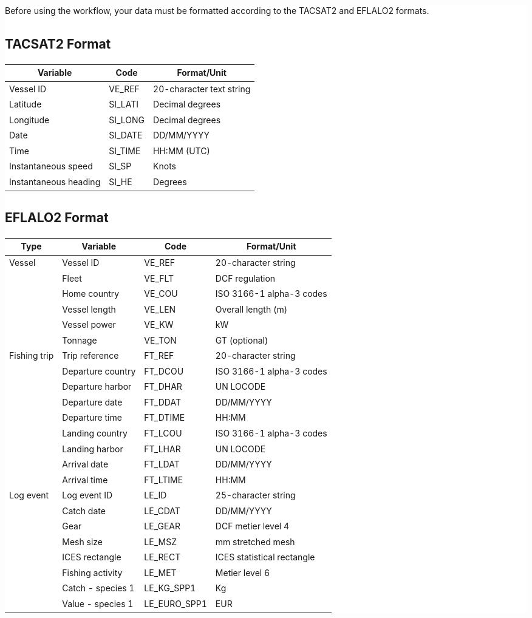 Before using the workflow, your data must be formatted according to the TACSAT2 and EFLALO2 formats.

## TACSAT2 Format

| Variable            | Code         | Format/Unit                             |
|---------------------|--------------|----------------------------------------|
| Vessel ID           | VE_REF       | 20-character text string               |
| Latitude            | SI_LATI      | Decimal degrees                        |
| Longitude           | SI_LONG      | Decimal degrees                        |
| Date                | SI_DATE      | DD/MM/YYYY                             |
| Time                | SI_TIME      | HH:MM (UTC)                            |
| Instantaneous speed | SI_SP        | Knots                                  |
| Instantaneous heading | SI_HE      | Degrees                                |

## EFLALO2 Format

| Type                | Variable      | Code         | Format/Unit                        |
|---------------------|---------------|--------------|-----------------------------------|
| Vessel              | Vessel ID     | VE_REF       | 20-character string                |
|                     | Fleet         | VE_FLT       | DCF regulation                     |
|                     | Home country  | VE_COU       | ISO 3166-1 alpha-3 codes          |
|                     | Vessel length | VE_LEN       | Overall length (m)                 |
|                     | Vessel power  | VE_KW        | kW                                 |
|                     | Tonnage       | VE_TON       | GT (optional)                      |
| Fishing trip        | Trip reference| FT_REF       | 20-character string                |
|                     | Departure country | FT_DCOU  | ISO 3166-1 alpha-3 codes          |
|                     | Departure harbor | FT_DHAR   | UN LOCODE                         |
|                     | Departure date | FT_DDAT     | DD/MM/YYYY                        |
|                     | Departure time | FT_DTIME    | HH:MM                             |
|                     | Landing country | FT_LCOU    | ISO 3166-1 alpha-3 codes          |
|                     | Landing harbor | FT_LHAR     | UN LOCODE                         |
|                     | Arrival date  | FT_LDAT      | DD/MM/YYYY                        |
|                     | Arrival time  | FT_LTIME     | HH:MM                             |
| Log event           | Log event ID  | LE_ID        | 25-character string               |
|                     | Catch date    | LE_CDAT      | DD/MM/YYYY                        |
|                     | Gear          | LE_GEAR      | DCF metier level 4                |
|                     | Mesh size     | LE_MSZ       | mm stretched mesh                 |
|                     | ICES rectangle| LE_RECT      | ICES statistical rectangle        |
|                     | Fishing activity | LE_MET     | Metier level 6                   |
|                     | Catch - species 1 | LE_KG_SPP1 | Kg                             |
|                     | Value - species 1 | LE_EURO_SPP1 | EUR                          |